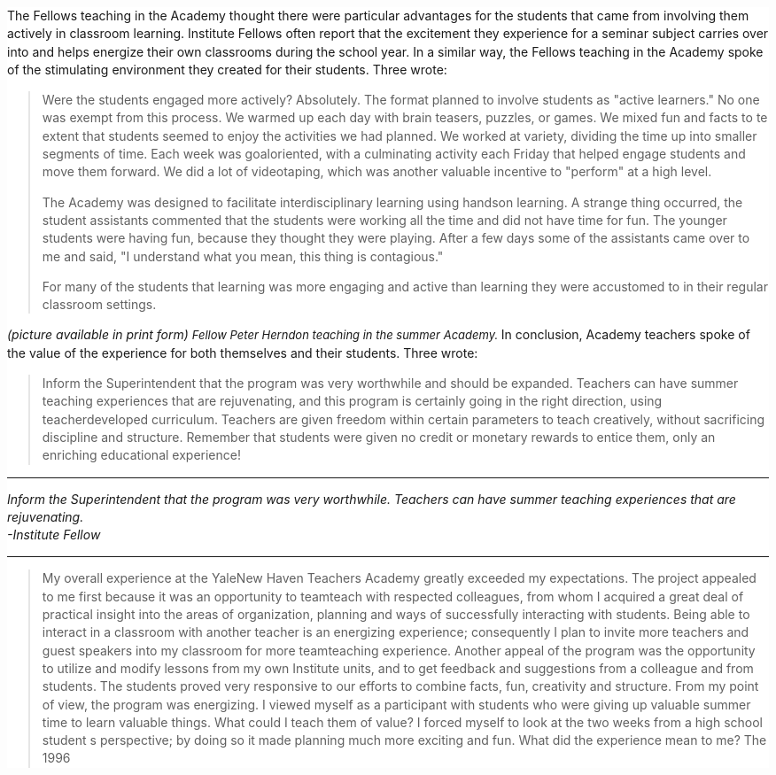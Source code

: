 The Fellows teaching in the Academy thought there were particular
advantages for the students that came from involving them actively in
classroom learning.  Institute Fellows often report that the excitement
they experience for a seminar subject carries over into and helps energize
their own classrooms during the school year.  In a similar way, the
Fellows teaching in the Academy spoke of the stimulating environment they
created for their students.  Three wrote:
<blockquote>
Were the students engaged more actively?  Absolutely.  The format planned
to involve students as "active learners."   No one was exempt from this
process.  We  warmed up  each day with brain teasers, puzzles, or games.
We mixed fun and facts to te extent that students seemed to enjoy the
activities we had planned.  We worked at variety, dividing the time up
into smaller segments of time.  Each week was goaloriented, with a
culminating activity each Friday that helped engage students and move them
forward.  We did a lot of videotaping, which was another valuable
incentive to "perform" at a high level.<p>
The Academy was designed to facilitate interdisciplinary learning using
handson learning.  A strange thing occurred, the student assistants
commented that the students were working all the time and did not have
time for fun.  The younger students were having fun, because they thought
they were playing.  After a few days some of the assistants came over to
me and said,  "I understand what you mean, this thing is contagious." 
</p><p>
For many of the students that  learning was more engaging and active than
learning they were accustomed to in their regular classroom settings.
</p></blockquote>
</td></tr><tr><td><i>(picture available in print form)
</i></td></tr><tr><td><font size="-1"><i>Fellow Peter Herndon teaching in the summer
Academy.
</i></font></td></tr><tr><td>
In conclusion, Academy teachers spoke of the value of the experience for
both themselves and their students.  Three wrote:
<blockquote>
Inform the Superintendent that the program was very worthwhile and should
be expanded.  Teachers can have summer teaching experiences that are
rejuvenating, and this program is certainly going in the right direction,
using teacherdeveloped curriculum.  Teachers are given freedom within
certain parameters to teach creatively, without sacrificing discipline and
structure.  Remember that students were given no credit or monetary
rewards to entice them, only an enriching educational experience!
</blockquote>
</td><td><hr/><i>Inform the Superintendent that the program was very worthwhile.
Teachers can have summer teaching experiences that are
rejuvenating. <br/> -Institute Fellow<hr/>
</i></td></tr><tr><td>
<blockquote>
My overall experience at the YaleNew Haven Teachers Academy greatly
exceeded my expectations.  The project appealed to me first because it was
an opportunity to teamteach with respected colleagues, from whom I
acquired a great deal of practical insight into the areas of organization,
planning and ways of successfully interacting with students.  Being able
to interact in a classroom with another teacher is an energizing
experience; consequently I plan to invite more teachers and guest speakers
into my classroom for more teamteaching experience.  Another appeal of the
program was the opportunity to utilize and modify lessons from my own
Institute units, and to get feedback and suggestions from a colleague and
from students.  The students proved very responsive to our efforts to
combine facts, fun, creativity and structure.  From my point of view, the
program was energizing.  I viewed myself as a participant with students
who were giving up valuable summer time to learn valuable things.  What
could I teach them of value?  I forced myself to look at the two weeks
from a high school student s perspective; by doing so it made planning
much more exciting and fun.  What did the experience mean to me?  The 1996